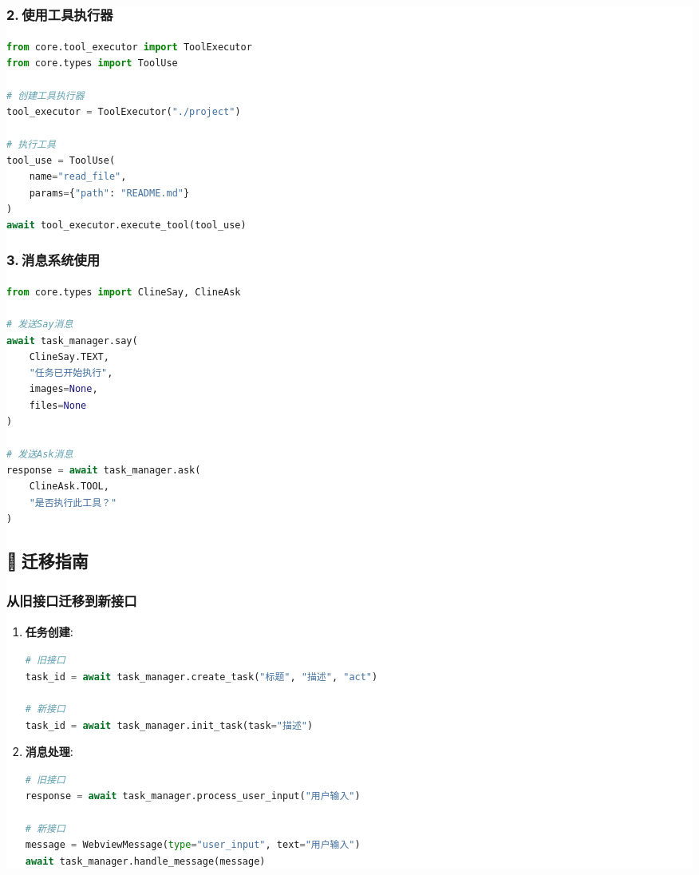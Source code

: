 ### 2. 使用工具执行器

```python
from core.tool_executor import ToolExecutor
from core.types import ToolUse

# 创建工具执行器
tool_executor = ToolExecutor("./project")

# 执行工具
tool_use = ToolUse(
    name="read_file",
    params={"path": "README.md"}
)
await tool_executor.execute_tool(tool_use)
```

### 3. 消息系统使用

```python
from core.types import ClineSay, ClineAsk

# 发送Say消息
await task_manager.say(
    ClineSay.TEXT,
    "任务已开始执行",
    images=None,
    files=None
)

# 发送Ask消息
response = await task_manager.ask(
    ClineAsk.TOOL,
    "是否执行此工具？"
)
```

## 🔄 迁移指南

### 从旧接口迁移到新接口

1. **任务创建**:
   ```python
   # 旧接口
   task_id = await task_manager.create_task("标题", "描述", "act")
   
   # 新接口
   task_id = await task_manager.init_task(task="描述")
   ```

2. **消息处理**:
   ```python
   # 旧接口
   response = await task_manager.process_user_input("用户输入")
   
   # 新接口
   message = WebviewMessage(type="user_input", text="用户输入")
   await task_manager.handle_message(message)
   ```
